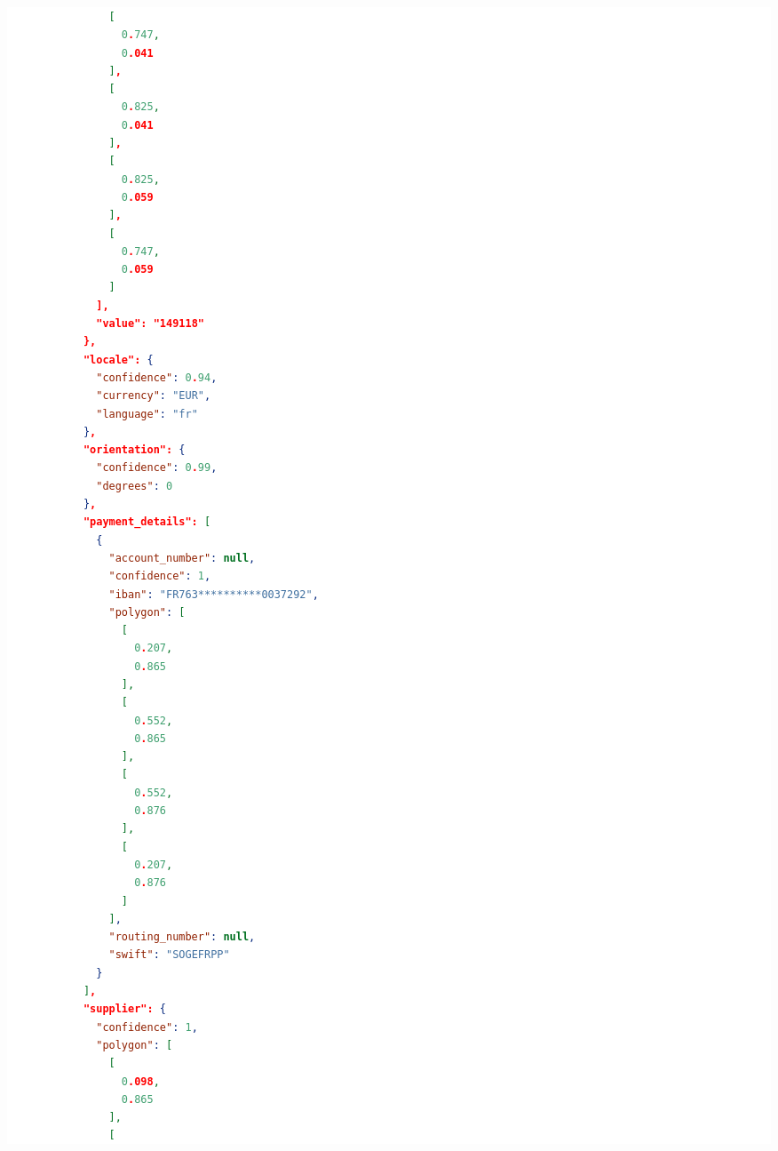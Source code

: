 ```json
                [
                  0.747,
                  0.041
                ],
                [
                  0.825,
                  0.041
                ],
                [
                  0.825,
                  0.059
                ],
                [
                  0.747,
                  0.059
                ]
              ],
              "value": "149118"
            },
            "locale": {
              "confidence": 0.94,
              "currency": "EUR",
              "language": "fr"
            },
            "orientation": {
              "confidence": 0.99,
              "degrees": 0
            },
            "payment_details": [
              {
                "account_number": null,
                "confidence": 1,
                "iban": "FR763**********0037292",
                "polygon": [
                  [
                    0.207,
                    0.865
                  ],
                  [
                    0.552,
                    0.865
                  ],
                  [
                    0.552,
                    0.876
                  ],
                  [
                    0.207,
                    0.876
                  ]
                ],
                "routing_number": null,
                "swift": "SOGEFRPP"
              }
            ],
            "supplier": {
              "confidence": 1,
              "polygon": [
                [
                  0.098,
                  0.865
                ],
                [
```